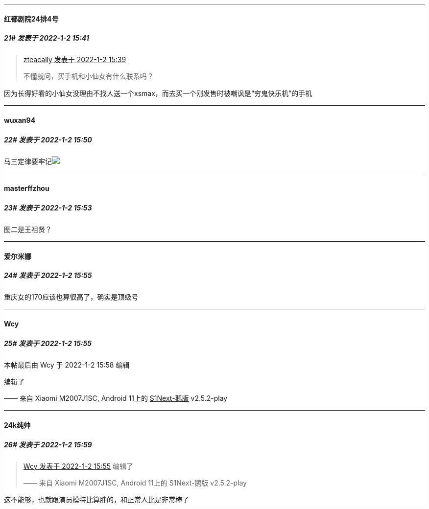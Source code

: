 *****

####  红都剧院24排4号  
##### 21#       发表于 2022-1-2 15:41

<blockquote><a href="httphttps://bbs.saraba1st.com/2b/forum.php?mod=redirect&amp;goto=findpost&amp;pid=54137722&amp;ptid=2045390" target="_blank">zteacally 发表于 2022-1-2 15:39</a>

不懂就问，买手机和小仙女有什么联系吗？</blockquote>
因为长得好看的小仙女没理由不找人送一个xsmax，而去买一个刚发售时被嘲讽是“穷鬼快乐机”的手机

*****

####  wuxan94  
##### 22#       发表于 2022-1-2 15:50

马三定律要牢记<img src="https://static.saraba1st.com/image/smiley/face2017/035.png" referrerpolicy="no-referrer">

*****

####  masterffzhou  
##### 23#       发表于 2022-1-2 15:53

图二是王祖贤？

*****

####  爱尔米娜  
##### 24#       发表于 2022-1-2 15:55

重庆女的170应该也算很高了，确实是顶级号

*****

####  Wcy  
##### 25#       发表于 2022-1-2 15:55

 本帖最后由 Wcy 于 2022-1-2 15:58 编辑 

编辑了

—— 来自 Xiaomi M2007J1SC, Android 11上的 [S1Next-鹅版](https://github.com/ykrank/S1-Next/releases) v2.5.2-play

*****

####  24k纯帅  
##### 26#       发表于 2022-1-2 15:59

<blockquote><a href="httphttps://bbs.saraba1st.com/2b/forum.php?mod=redirect&amp;goto=findpost&amp;pid=54137834&amp;ptid=2045390" target="_blank">Wcy 发表于 2022-1-2 15:55</a>
编辑了

—— 来自 Xiaomi M2007J1SC, Android 11上的 S1Next-鹅版 v2.5.2-play</blockquote>
这不能够，也就跟演员模特比算胖的，和正常人比是非常棒了
